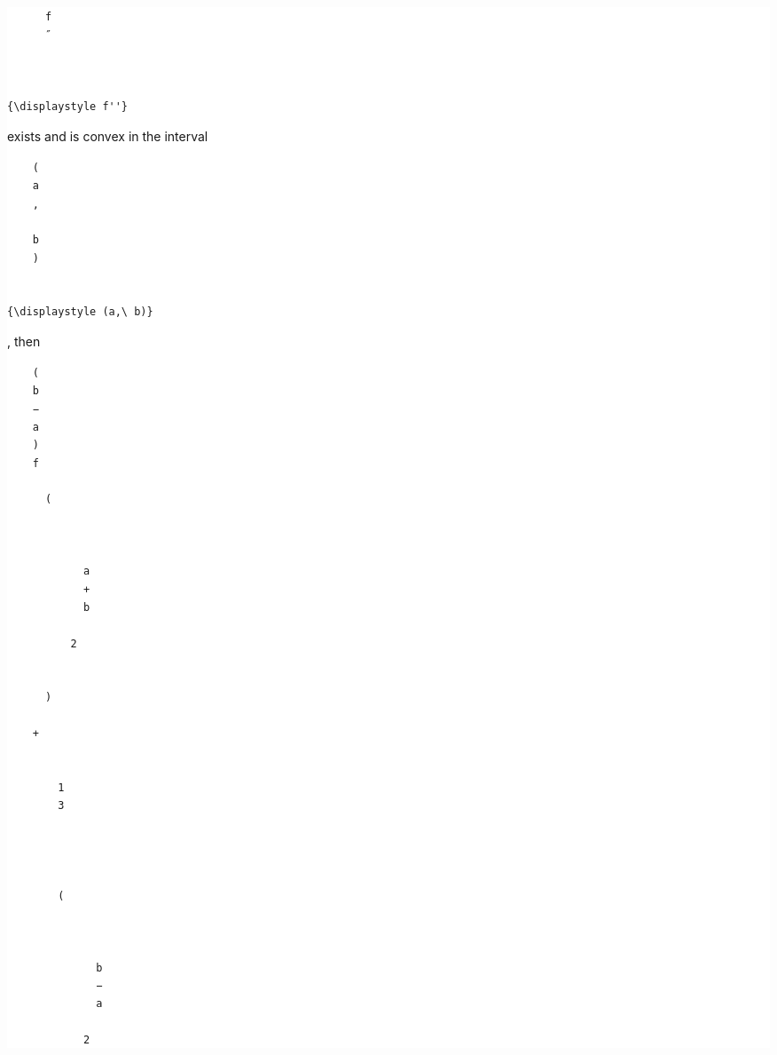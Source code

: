     
      
        
          f
          ″
        
      
    
    {\displaystyle f''}
  
 exists and is convex in the interval 
  
    
      
        (
        a
        ,
         
        b
        )
      
    
    {\displaystyle (a,\ b)}
  
, then

  
    
      
        (
        b
        −
        a
        )
        f
        
          (
          
            
              
                a
                +
                b
              
              2
            
          
          )
        
        +
        
          
            1
            3
          
        
        
          
            (
            
              
                
                  b
                  −
                  a
                
                2
              
